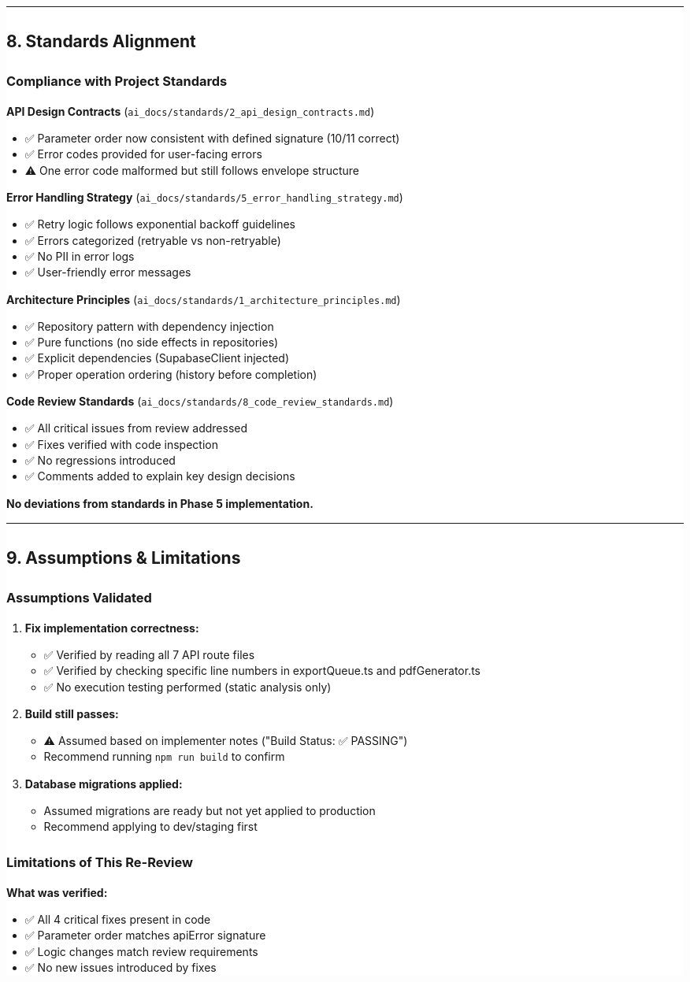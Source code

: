 
---

## 8. Standards Alignment

### Compliance with Project Standards

**API Design Contracts** (`ai_docs/standards/2_api_design_contracts.md`)
- ✅ Parameter order now consistent with defined signature (10/11 correct)
- ✅ Error codes provided for user-facing errors
- ⚠️ One error code malformed but still follows envelope structure

**Error Handling Strategy** (`ai_docs/standards/5_error_handling_strategy.md`)
- ✅ Retry logic follows exponential backoff guidelines
- ✅ Errors categorized (retryable vs non-retryable)
- ✅ No PII in error logs
- ✅ User-friendly error messages

**Architecture Principles** (`ai_docs/standards/1_architecture_principles.md`)
- ✅ Repository pattern with dependency injection
- ✅ Pure functions (no side effects in repositories)
- ✅ Explicit dependencies (SupabaseClient injected)
- ✅ Proper operation ordering (history before completion)

**Code Review Standards** (`ai_docs/standards/8_code_review_standards.md`)
- ✅ All critical issues from review addressed
- ✅ Fixes verified with code inspection
- ✅ No regressions introduced
- ✅ Comments added to explain key design decisions

**No deviations from standards in Phase 5 implementation.**

---

## 9. Assumptions & Limitations

### Assumptions Validated

1. **Fix implementation correctness:**
   - ✅ Verified by reading all 7 API route files
   - ✅ Verified by checking specific line numbers in exportQueue.ts and pdfGenerator.ts
   - ✅ No execution testing performed (static analysis only)

2. **Build still passes:**
   - ⚠️ Assumed based on implementer notes ("Build Status: ✅ PASSING")
   - Recommend running `npm run build` to confirm

3. **Database migrations applied:**
   - Assumed migrations are ready but not yet applied to production
   - Recommend applying to dev/staging first

### Limitations of This Re-Review

**What was verified:**
- ✅ All 4 critical fixes present in code
- ✅ Parameter order matches apiError signature
- ✅ Logic changes match review requirements
- ✅ No new issues introduced by fixes
